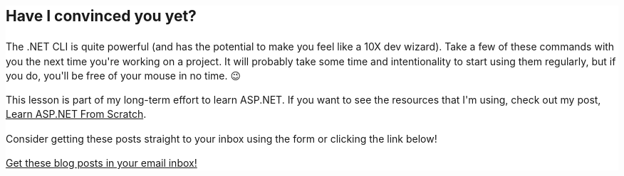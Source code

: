 ## Have I convinced you yet? 

The .NET CLI is quite powerful (and has the potential to make you feel like a 10X dev wizard). Take a few of these commands with you the next time you're working on a project. It will probably take some time and intentionality to start using them regularly, but if you do, you'll be free of your mouse in no time. 😉

This lesson is part of my long-term effort to learn ASP.NET. If you want to see the resources that I'm using, check out my post, [Learn ASP.NET From Scratch](https://nolanmiller.me/posts/learn-asp.net-core-from-scratch/). 

Consider getting these posts straight to your inbox using the form or clicking the link below!

[Get these blog posts in your email inbox!](https://d782b8fa.sibforms.com/serve/MUIFAK2keDpq4jw-krst9Ki0T2Asllq4pHVH7YEaci2JN2o3H1rLOXm-4H3G3lc31swK7WFMNYjoSJqaBleHxcV0vc8EEBLLxb3HK0U59_fRRDFUaj96lZyvOSE2NiYQSi1jC_0L0Tq8wj2_OcG8PFuNsL5SH65CQh_GpSOXqV3FqTJosq6tSRV2e2mw9MSXcAx7-2c_3fY-abRi)